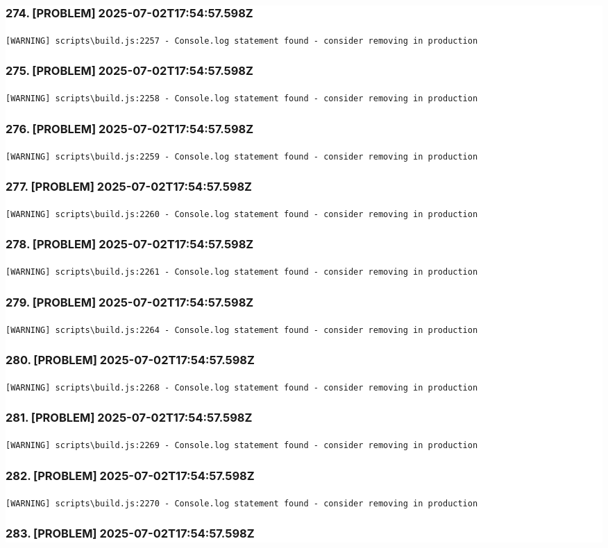 ### 274. [PROBLEM] 2025-07-02T17:54:57.598Z

```
[WARNING] scripts\build.js:2257 - Console.log statement found - consider removing in production
```

### 275. [PROBLEM] 2025-07-02T17:54:57.598Z

```
[WARNING] scripts\build.js:2258 - Console.log statement found - consider removing in production
```

### 276. [PROBLEM] 2025-07-02T17:54:57.598Z

```
[WARNING] scripts\build.js:2259 - Console.log statement found - consider removing in production
```

### 277. [PROBLEM] 2025-07-02T17:54:57.598Z

```
[WARNING] scripts\build.js:2260 - Console.log statement found - consider removing in production
```

### 278. [PROBLEM] 2025-07-02T17:54:57.598Z

```
[WARNING] scripts\build.js:2261 - Console.log statement found - consider removing in production
```

### 279. [PROBLEM] 2025-07-02T17:54:57.598Z

```
[WARNING] scripts\build.js:2264 - Console.log statement found - consider removing in production
```

### 280. [PROBLEM] 2025-07-02T17:54:57.598Z

```
[WARNING] scripts\build.js:2268 - Console.log statement found - consider removing in production
```

### 281. [PROBLEM] 2025-07-02T17:54:57.598Z

```
[WARNING] scripts\build.js:2269 - Console.log statement found - consider removing in production
```

### 282. [PROBLEM] 2025-07-02T17:54:57.598Z

```
[WARNING] scripts\build.js:2270 - Console.log statement found - consider removing in production
```

### 283. [PROBLEM] 2025-07-02T17:54:57.598Z
